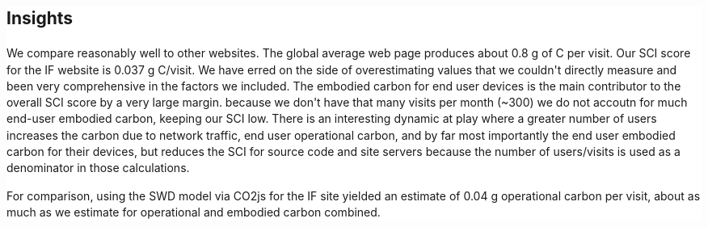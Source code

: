 

## Insights

We compare reasonably well to other websites. The global average web page produces about 0.8 g of C per visit. Our SCI score for the IF website is 0.037 g C/visit. We have erred on the side of overestimating values that we couldn't directly measure and been very comprehensive in the factors we included. The embodied carbon for end user devices is the main contributor to the overall SCI score by a very large margin. because we don't have that many visits per month (~300) we do not accoutn for much end-user embodied carbon, keeping our SCI low. There is an interesting dynamic at play where a greater number of users increases the carbon due to network traffic, end user operational carbon, and by far most importantly the end user embodied carbon for their devices, but reduces the SCI for source code and site servers because the number of users/visits is used as a denominator in those calculations.

For comparison, using the SWD model via CO2js for the IF site yielded an estimate of 0.04 g operational carbon per visit, about as much as we estimate for operational and embodied carbon combined.
